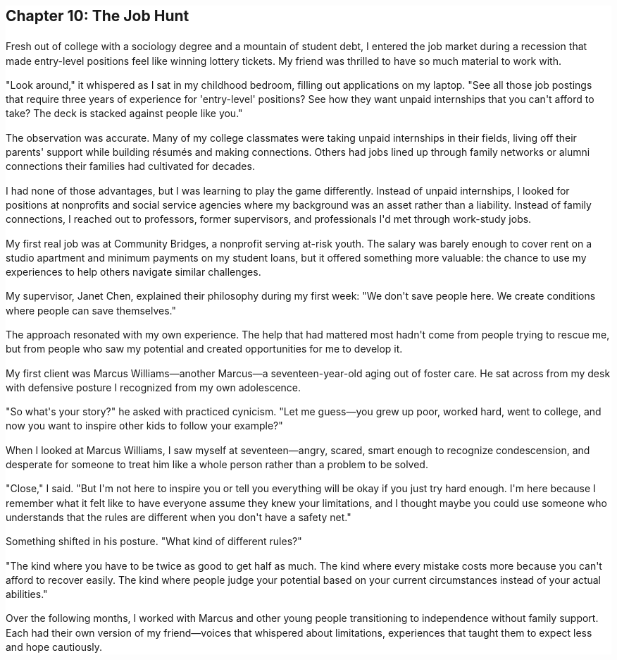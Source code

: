 ## Chapter 10: The Job Hunt

Fresh out of college with a sociology degree and a mountain of student debt, I entered the job market during a recession that made entry-level positions feel like winning lottery tickets. My friend was thrilled to have so much material to work with.

"Look around," it whispered as I sat in my childhood bedroom, filling out applications on my laptop. "See all those job postings that require three years of experience for 'entry-level' positions? See how they want unpaid internships that you can't afford to take? The deck is stacked against people like you."

The observation was accurate. Many of my college classmates were taking unpaid internships in their fields, living off their parents' support while building résumés and making connections. Others had jobs lined up through family networks or alumni connections their families had cultivated for decades.

I had none of those advantages, but I was learning to play the game differently. Instead of unpaid internships, I looked for positions at nonprofits and social service agencies where my background was an asset rather than a liability. Instead of family connections, I reached out to professors, former supervisors, and professionals I'd met through work-study jobs.

My first real job was at Community Bridges, a nonprofit serving at-risk youth. The salary was barely enough to cover rent on a studio apartment and minimum payments on my student loans, but it offered something more valuable: the chance to use my experiences to help others navigate similar challenges.

My supervisor, Janet Chen, explained their philosophy during my first week: "We don't save people here. We create conditions where people can save themselves."

The approach resonated with my own experience. The help that had mattered most hadn't come from people trying to rescue me, but from people who saw my potential and created opportunities for me to develop it.

My first client was Marcus Williams—another Marcus—a seventeen-year-old aging out of foster care. He sat across from my desk with defensive posture I recognized from my own adolescence.

"So what's your story?" he asked with practiced cynicism. "Let me guess—you grew up poor, worked hard, went to college, and now you want to inspire other kids to follow your example?"

When I looked at Marcus Williams, I saw myself at seventeen—angry, scared, smart enough to recognize condescension, and desperate for someone to treat him like a whole person rather than a problem to be solved.

"Close," I said. "But I'm not here to inspire you or tell you everything will be okay if you just try hard enough. I'm here because I remember what it felt like to have everyone assume they knew your limitations, and I thought maybe you could use someone who understands that the rules are different when you don't have a safety net."

Something shifted in his posture. "What kind of different rules?"

"The kind where you have to be twice as good to get half as much. The kind where every mistake costs more because you can't afford to recover easily. The kind where people judge your potential based on your current circumstances instead of your actual abilities."

Over the following months, I worked with Marcus and other young people transitioning to independence without family support. Each had their own version of my friend—voices that whispered about limitations, experiences that taught them to expect less and hope cautiously.
